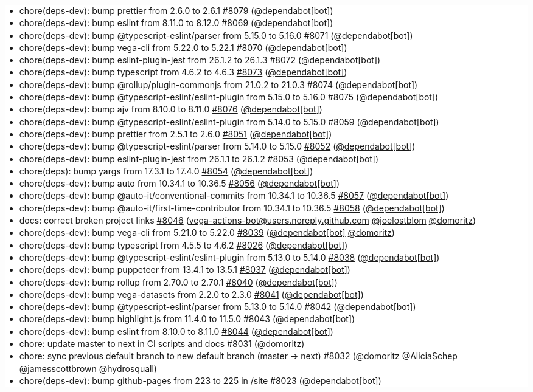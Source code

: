 - chore(deps-dev): bump prettier from 2.6.0 to 2.6.1 [#8079](https://github.com/vega/vega-lite/pull/8079) ([@dependabot[bot]](https://github.com/dependabot[bot]))
- chore(deps-dev): bump eslint from 8.11.0 to 8.12.0 [#8069](https://github.com/vega/vega-lite/pull/8069) ([@dependabot[bot]](https://github.com/dependabot[bot]))
- chore(deps-dev): bump @typescript-eslint/parser from 5.15.0 to 5.16.0 [#8071](https://github.com/vega/vega-lite/pull/8071) ([@dependabot[bot]](https://github.com/dependabot[bot]))
- chore(deps-dev): bump vega-cli from 5.22.0 to 5.22.1 [#8070](https://github.com/vega/vega-lite/pull/8070) ([@dependabot[bot]](https://github.com/dependabot[bot]))
- chore(deps-dev): bump eslint-plugin-jest from 26.1.2 to 26.1.3 [#8072](https://github.com/vega/vega-lite/pull/8072) ([@dependabot[bot]](https://github.com/dependabot[bot]))
- chore(deps-dev): bump typescript from 4.6.2 to 4.6.3 [#8073](https://github.com/vega/vega-lite/pull/8073) ([@dependabot[bot]](https://github.com/dependabot[bot]))
- chore(deps-dev): bump @rollup/plugin-commonjs from 21.0.2 to 21.0.3 [#8074](https://github.com/vega/vega-lite/pull/8074) ([@dependabot[bot]](https://github.com/dependabot[bot]))
- chore(deps-dev): bump @typescript-eslint/eslint-plugin from 5.15.0 to 5.16.0 [#8075](https://github.com/vega/vega-lite/pull/8075) ([@dependabot[bot]](https://github.com/dependabot[bot]))
- chore(deps-dev): bump ajv from 8.10.0 to 8.11.0 [#8076](https://github.com/vega/vega-lite/pull/8076) ([@dependabot[bot]](https://github.com/dependabot[bot]))
- chore(deps-dev): bump @typescript-eslint/eslint-plugin from 5.14.0 to 5.15.0 [#8059](https://github.com/vega/vega-lite/pull/8059) ([@dependabot[bot]](https://github.com/dependabot[bot]))
- chore(deps-dev): bump prettier from 2.5.1 to 2.6.0 [#8051](https://github.com/vega/vega-lite/pull/8051) ([@dependabot[bot]](https://github.com/dependabot[bot]))
- chore(deps-dev): bump @typescript-eslint/parser from 5.14.0 to 5.15.0 [#8052](https://github.com/vega/vega-lite/pull/8052) ([@dependabot[bot]](https://github.com/dependabot[bot]))
- chore(deps-dev): bump eslint-plugin-jest from 26.1.1 to 26.1.2 [#8053](https://github.com/vega/vega-lite/pull/8053) ([@dependabot[bot]](https://github.com/dependabot[bot]))
- chore(deps): bump yargs from 17.3.1 to 17.4.0 [#8054](https://github.com/vega/vega-lite/pull/8054) ([@dependabot[bot]](https://github.com/dependabot[bot]))
- chore(deps-dev): bump auto from 10.34.1 to 10.36.5 [#8056](https://github.com/vega/vega-lite/pull/8056) ([@dependabot[bot]](https://github.com/dependabot[bot]))
- chore(deps-dev): bump @auto-it/conventional-commits from 10.34.1 to 10.36.5 [#8057](https://github.com/vega/vega-lite/pull/8057) ([@dependabot[bot]](https://github.com/dependabot[bot]))
- chore(deps-dev): bump @auto-it/first-time-contributor from 10.34.1 to 10.36.5 [#8058](https://github.com/vega/vega-lite/pull/8058) ([@dependabot[bot]](https://github.com/dependabot[bot]))
- docs: correct broken project links [#8046](https://github.com/vega/vega-lite/pull/8046) (vega-actions-bot@users.noreply.github.com [@joelostblom](https://github.com/joelostblom) [@domoritz](https://github.com/domoritz))
- chore(deps-dev): bump vega-cli from 5.21.0 to 5.22.0 [#8039](https://github.com/vega/vega-lite/pull/8039) ([@dependabot[bot]](https://github.com/dependabot[bot]) [@domoritz](https://github.com/domoritz))
- chore(deps-dev): bump typescript from 4.5.5 to 4.6.2 [#8026](https://github.com/vega/vega-lite/pull/8026) ([@dependabot[bot]](https://github.com/dependabot[bot]))
- chore(deps-dev): bump @typescript-eslint/eslint-plugin from 5.13.0 to 5.14.0 [#8038](https://github.com/vega/vega-lite/pull/8038) ([@dependabot[bot]](https://github.com/dependabot[bot]))
- chore(deps-dev): bump puppeteer from 13.4.1 to 13.5.1 [#8037](https://github.com/vega/vega-lite/pull/8037) ([@dependabot[bot]](https://github.com/dependabot[bot]))
- chore(deps-dev): bump rollup from 2.70.0 to 2.70.1 [#8040](https://github.com/vega/vega-lite/pull/8040) ([@dependabot[bot]](https://github.com/dependabot[bot]))
- chore(deps-dev): bump vega-datasets from 2.2.0 to 2.3.0 [#8041](https://github.com/vega/vega-lite/pull/8041) ([@dependabot[bot]](https://github.com/dependabot[bot]))
- chore(deps-dev): bump @typescript-eslint/parser from 5.13.0 to 5.14.0 [#8042](https://github.com/vega/vega-lite/pull/8042) ([@dependabot[bot]](https://github.com/dependabot[bot]))
- chore(deps-dev): bump highlight.js from 11.4.0 to 11.5.0 [#8043](https://github.com/vega/vega-lite/pull/8043) ([@dependabot[bot]](https://github.com/dependabot[bot]))
- chore(deps-dev): bump eslint from 8.10.0 to 8.11.0 [#8044](https://github.com/vega/vega-lite/pull/8044) ([@dependabot[bot]](https://github.com/dependabot[bot]))
- chore: update master to next in CI scripts and docs [#8031](https://github.com/vega/vega-lite/pull/8031) ([@domoritz](https://github.com/domoritz))
- chore: sync previous default branch to new default branch (master -> next) [#8032](https://github.com/vega/vega-lite/pull/8032) ([@domoritz](https://github.com/domoritz) [@AliciaSchep](https://github.com/AliciaSchep) [@jamesscottbrown](https://github.com/jamesscottbrown) [@hydrosquall](https://github.com/hydrosquall))
- chore(deps-dev): bump github-pages from 223 to 225 in /site [#8023](https://github.com/vega/vega-lite/pull/8023) ([@dependabot[bot]](https://github.com/dependabot[bot]))